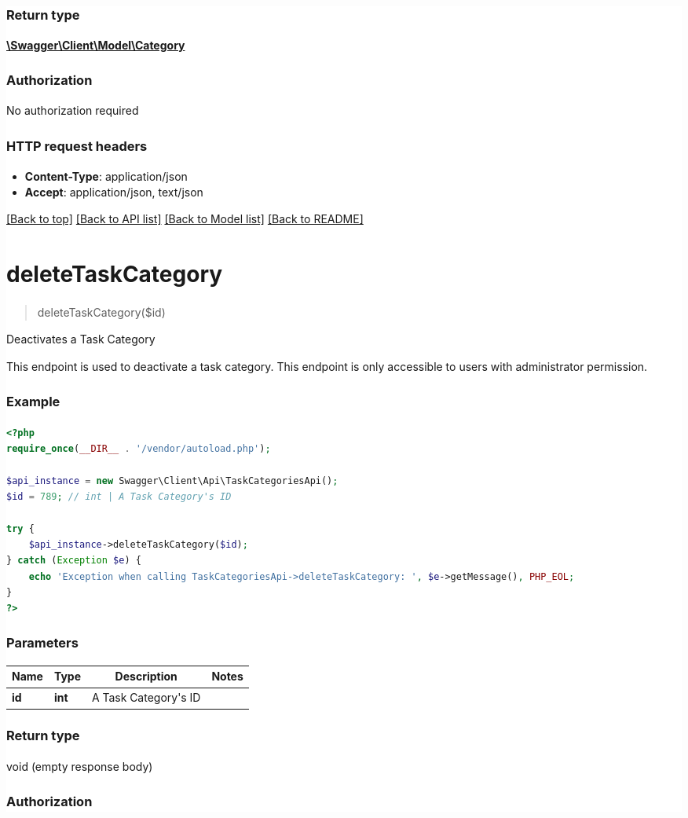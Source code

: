 ### Return type

[**\Swagger\Client\Model\Category**](../Model/Category.md)

### Authorization

No authorization required

### HTTP request headers

 - **Content-Type**: application/json
 - **Accept**: application/json, text/json

[[Back to top]](#) [[Back to API list]](../../README.md#documentation-for-api-endpoints) [[Back to Model list]](../../README.md#documentation-for-models) [[Back to README]](../../README.md)

# **deleteTaskCategory**
> deleteTaskCategory($id)

Deactivates a Task Category

This endpoint is used to deactivate a task category. This endpoint is only accessible to users with administrator permission.

### Example
```php
<?php
require_once(__DIR__ . '/vendor/autoload.php');

$api_instance = new Swagger\Client\Api\TaskCategoriesApi();
$id = 789; // int | A Task Category's ID

try {
    $api_instance->deleteTaskCategory($id);
} catch (Exception $e) {
    echo 'Exception when calling TaskCategoriesApi->deleteTaskCategory: ', $e->getMessage(), PHP_EOL;
}
?>
```

### Parameters

Name | Type | Description  | Notes
------------- | ------------- | ------------- | -------------
 **id** | **int**| A Task Category&#39;s ID |

### Return type

void (empty response body)

### Authorization
